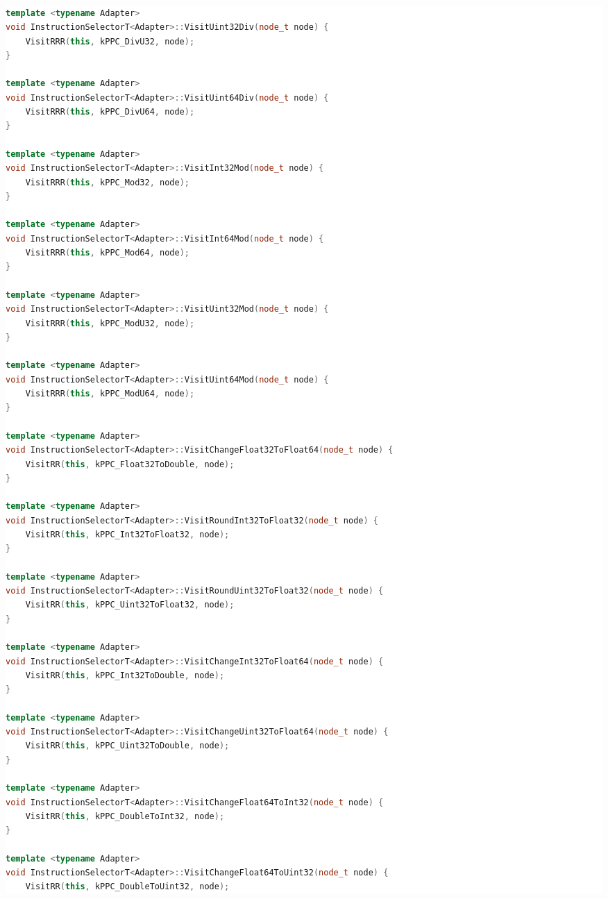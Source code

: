 ```cpp
template <typename Adapter>
void InstructionSelectorT<Adapter>::VisitUint32Div(node_t node) {
    VisitRRR(this, kPPC_DivU32, node);
}

template <typename Adapter>
void InstructionSelectorT<Adapter>::VisitUint64Div(node_t node) {
    VisitRRR(this, kPPC_DivU64, node);
}

template <typename Adapter>
void InstructionSelectorT<Adapter>::VisitInt32Mod(node_t node) {
    VisitRRR(this, kPPC_Mod32, node);
}

template <typename Adapter>
void InstructionSelectorT<Adapter>::VisitInt64Mod(node_t node) {
    VisitRRR(this, kPPC_Mod64, node);
}

template <typename Adapter>
void InstructionSelectorT<Adapter>::VisitUint32Mod(node_t node) {
    VisitRRR(this, kPPC_ModU32, node);
}

template <typename Adapter>
void InstructionSelectorT<Adapter>::VisitUint64Mod(node_t node) {
    VisitRRR(this, kPPC_ModU64, node);
}

template <typename Adapter>
void InstructionSelectorT<Adapter>::VisitChangeFloat32ToFloat64(node_t node) {
    VisitRR(this, kPPC_Float32ToDouble, node);
}

template <typename Adapter>
void InstructionSelectorT<Adapter>::VisitRoundInt32ToFloat32(node_t node) {
    VisitRR(this, kPPC_Int32ToFloat32, node);
}

template <typename Adapter>
void InstructionSelectorT<Adapter>::VisitRoundUint32ToFloat32(node_t node) {
    VisitRR(this, kPPC_Uint32ToFloat32, node);
}

template <typename Adapter>
void InstructionSelectorT<Adapter>::VisitChangeInt32ToFloat64(node_t node) {
    VisitRR(this, kPPC_Int32ToDouble, node);
}

template <typename Adapter>
void InstructionSelectorT<Adapter>::VisitChangeUint32ToFloat64(node_t node) {
    VisitRR(this, kPPC_Uint32ToDouble, node);
}

template <typename Adapter>
void InstructionSelectorT<Adapter>::VisitChangeFloat64ToInt32(node_t node) {
    VisitRR(this, kPPC_DoubleToInt32, node);
}

template <typename Adapter>
void InstructionSelectorT<Adapter>::VisitChangeFloat64ToUint32(node_t node) {
    VisitRR(this, kPPC_DoubleToUint32, node);
```
